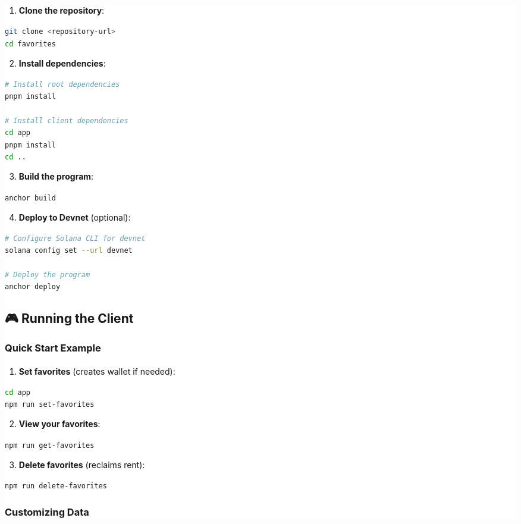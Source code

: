 1. **Clone the repository**:

```bash
git clone <repository-url>
cd favorites
```

2. **Install dependencies**:

```bash
# Install root dependencies
pnpm install

# Install client dependencies
cd app
pnpm install
cd ..
```

3. **Build the program**:

```bash
anchor build
```

4. **Deploy to Devnet** (optional):

```bash
# Configure Solana CLI for devnet
solana config set --url devnet

# Deploy the program
anchor deploy
```

## 🎮 Running the Client

### Quick Start Example

1. **Set favorites** (creates wallet if needed):

```bash
cd app
npm run set-favorites
```

2. **View your favorites**:

```bash
npm run get-favorites
```

3. **Delete favorites** (reclaims rent):

```bash
npm run delete-favorites
```

### Customizing Data
